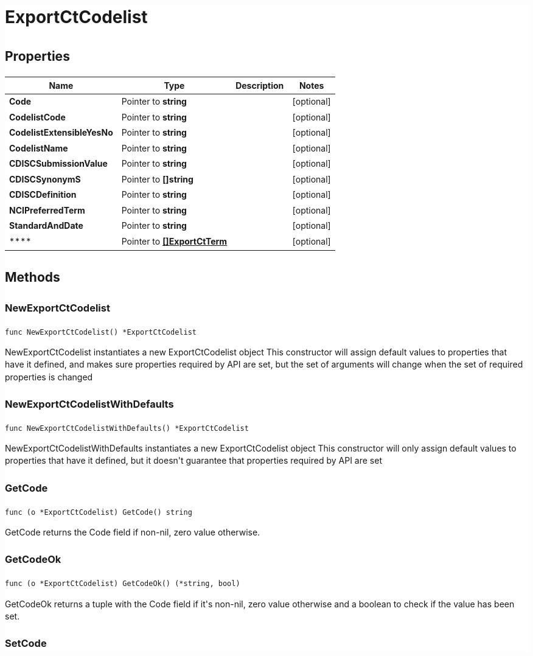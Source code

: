 # ExportCtCodelist

## Properties

Name | Type | Description | Notes
------------ | ------------- | ------------- | -------------
**Code** | Pointer to **string** |  | [optional] 
**CodelistCode** | Pointer to **string** |  | [optional] 
**CodelistExtensibleYesNo** | Pointer to **string** |  | [optional] 
**CodelistName** | Pointer to **string** |  | [optional] 
**CDISCSubmissionValue** | Pointer to **string** |  | [optional] 
**CDISCSynonymS** | Pointer to **[]string** |  | [optional] 
**CDISCDefinition** | Pointer to **string** |  | [optional] 
**NCIPreferredTerm** | Pointer to **string** |  | [optional] 
**StandardAndDate** | Pointer to **string** |  | [optional] 
**** | Pointer to [**[]ExportCtTerm**](ExportCtTerm.md) |  | [optional] 

## Methods

### NewExportCtCodelist

`func NewExportCtCodelist() *ExportCtCodelist`

NewExportCtCodelist instantiates a new ExportCtCodelist object
This constructor will assign default values to properties that have it defined,
and makes sure properties required by API are set, but the set of arguments
will change when the set of required properties is changed

### NewExportCtCodelistWithDefaults

`func NewExportCtCodelistWithDefaults() *ExportCtCodelist`

NewExportCtCodelistWithDefaults instantiates a new ExportCtCodelist object
This constructor will only assign default values to properties that have it defined,
but it doesn't guarantee that properties required by API are set

### GetCode

`func (o *ExportCtCodelist) GetCode() string`

GetCode returns the Code field if non-nil, zero value otherwise.

### GetCodeOk

`func (o *ExportCtCodelist) GetCodeOk() (*string, bool)`

GetCodeOk returns a tuple with the Code field if it's non-nil, zero value otherwise
and a boolean to check if the value has been set.

### SetCode
